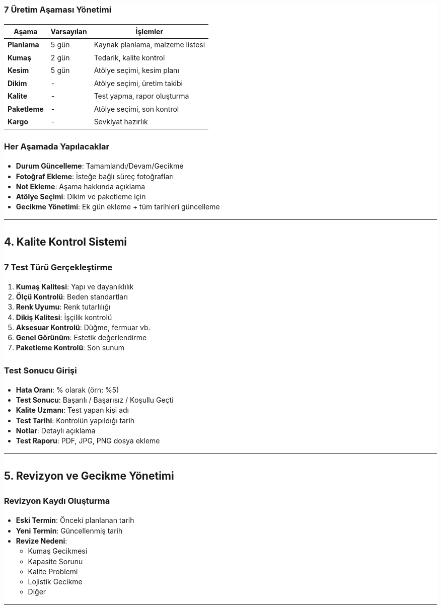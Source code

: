 ### 7 Üretim Aşaması Yönetimi

| Aşama | Varsayılan | İşlemler |
|-------|------------|----------|
| **Planlama** | 5 gün | Kaynak planlama, malzeme listesi |
| **Kumaş** | 2 gün | Tedarik, kalite kontrol |
| **Kesim** | 5 gün | Atölye seçimi, kesim planı |
| **Dikim** | - | Atölye seçimi, üretim takibi |
| **Kalite** | - | Test yapma, rapor oluşturma |
| **Paketleme** | - | Atölye seçimi, son kontrol |
| **Kargo** | - | Sevkiyat hazırlık |

### Her Aşamada Yapılacaklar
- **Durum Güncelleme**: Tamamlandı/Devam/Gecikme
- **Fotoğraf Ekleme**: İsteğe bağlı süreç fotoğrafları
- **Not Ekleme**: Aşama hakkında açıklama
- **Atölye Seçimi**: Dikim ve paketleme için
- **Gecikme Yönetimi**: Ek gün ekleme + tüm tarihleri güncelleme

---

## 4. Kalite Kontrol Sistemi

### 7 Test Türü Gerçekleştirme
1. **Kumaş Kalitesi**: Yapı ve dayanıklılık
2. **Ölçü Kontrolü**: Beden standartları
3. **Renk Uyumu**: Renk tutarlılığı
4. **Dikiş Kalitesi**: İşçilik kontrolü
5. **Aksesuar Kontrolü**: Düğme, fermuar vb.
6. **Genel Görünüm**: Estetik değerlendirme
7. **Paketleme Kontrolü**: Son sunum

### Test Sonucu Girişi
- **Hata Oranı**: % olarak (örn: %5)
- **Test Sonucu**: Başarılı / Başarısız / Koşullu Geçti
- **Kalite Uzmanı**: Test yapan kişi adı
- **Test Tarihi**: Kontrolün yapıldığı tarih
- **Notlar**: Detaylı açıklama
- **Test Raporu**: PDF, JPG, PNG dosya ekleme

---

## 5. Revizyon ve Gecikme Yönetimi

### Revizyon Kaydı Oluşturma
- **Eski Termin**: Önceki planlanan tarih
- **Yeni Termin**: Güncellenmiş tarih
- **Revize Nedeni**: 
  - Kumaş Gecikmesi
  - Kapasite Sorunu
  - Kalite Problemi
  - Lojistik Gecikme
  - Diğer

---